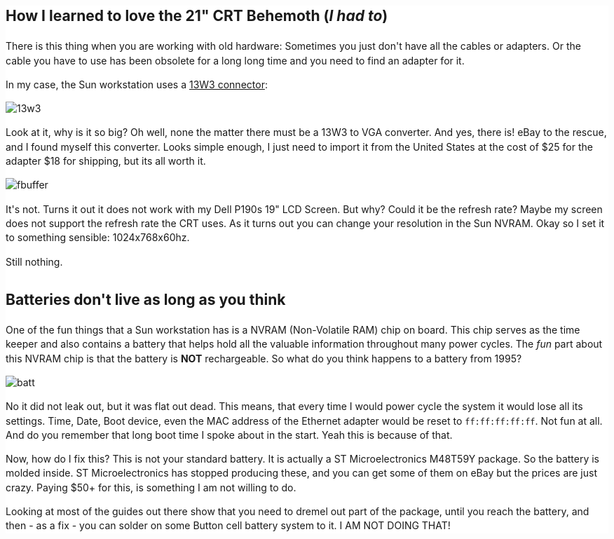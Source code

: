 ## How I learned to love the 21" CRT Behemoth (*I had to*)

There is this thing when you are working with old hardware: Sometimes you just
don't have all the cables or adapters. Or the cable you have to use has been
obsolete for a long long time and you need to find an adapter for it. 

In my case, the Sun workstation uses a [13W3
connector](https://en.wikipedia.org/wiki/DB13W3):

![13w3](/post-content/sun-sparc/13W3.jpg "This has cost me way too much time on
this project.")

Look at it, why is it so big? Oh well, none the matter there must be a 13W3 to
VGA converter. And yes, there is! eBay to the rescue, and I found myself this
converter. Looks simple enough, I just need to import it from the United States
at the cost of $25 for the adapter $18 for shipping, but its all worth it.

![fbuffer](/post-content/sun-sparc/framebuffer.jpg "This is THE framebuffer of
this system. And the one responsible for the 13W3 connector.")

It's not. Turns it out it does not work with my Dell P190s 19" LCD Screen. But
why? Could it be the refresh rate? Maybe my screen does not support the refresh
rate the CRT uses. As it turns out you can change your resolution in the Sun
NVRAM. Okay so I set it to something sensible: 1024x768x60hz. 

Still nothing.

## Batteries don't live as long as you think

One of the fun things that a Sun workstation has is a NVRAM (Non-Volatile RAM)
chip on board. This chip serves as the time keeper and also contains a battery
that helps hold all the valuable information throughout many power cycles. The
*fun* part about this NVRAM chip is that the battery is **NOT** rechargeable.
So what do you think happens to a battery from 1995? 

![batt](/post-content/sun-sparc/battery.jpg "I wonder if this battery from 1995
still works ...")

No it did not leak out, but it was flat out dead. This means, that every time I
would power cycle the system it would lose all its settings. Time, Date, Boot
device, even the MAC address of the Ethernet adapter would be reset to
`ff:ff:ff:ff:ff`. Not fun at all. And do you remember that long boot
time I spoke about in the start. Yeah this is because of that. 

Now, how do I fix this? This is not your standard battery. It is actually a ST
Microelectronics M48T59Y package. So the battery is molded inside. ST
Microelectronics has stopped producing these, and you can get some of them on
eBay but the prices are just crazy. Paying $50+ for this, is something I am not
willing to do. 

Looking at most of the guides out there show that you need to dremel out part of
the package, until you reach the battery, and then - as a fix - you can solder
on some Button cell battery system to it. I AM NOT DOING THAT!
